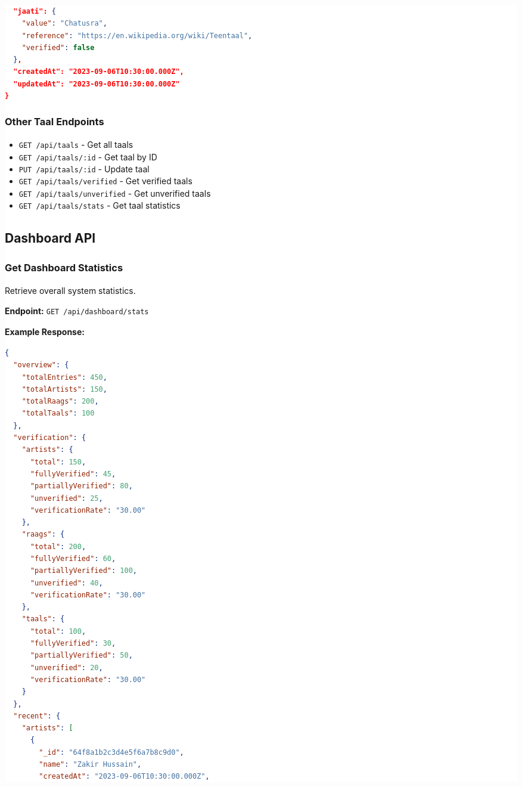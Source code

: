 ```json
  "jaati": {
    "value": "Chatusra",
    "reference": "https://en.wikipedia.org/wiki/Teentaal",
    "verified": false
  },
  "createdAt": "2023-09-06T10:30:00.000Z",
  "updatedAt": "2023-09-06T10:30:00.000Z"
}
```

### Other Taal Endpoints
- `GET /api/taals` - Get all taals
- `GET /api/taals/:id` - Get taal by ID
- `PUT /api/taals/:id` - Update taal
- `GET /api/taals/verified` - Get verified taals
- `GET /api/taals/unverified` - Get unverified taals
- `GET /api/taals/stats` - Get taal statistics

## Dashboard API

### Get Dashboard Statistics
Retrieve overall system statistics.

**Endpoint:** `GET /api/dashboard/stats`

**Example Response:**
```json
{
  "overview": {
    "totalEntries": 450,
    "totalArtists": 150,
    "totalRaags": 200,
    "totalTaals": 100
  },
  "verification": {
    "artists": {
      "total": 150,
      "fullyVerified": 45,
      "partiallyVerified": 80,
      "unverified": 25,
      "verificationRate": "30.00"
    },
    "raags": {
      "total": 200,
      "fullyVerified": 60,
      "partiallyVerified": 100,
      "unverified": 40,
      "verificationRate": "30.00"
    },
    "taals": {
      "total": 100,
      "fullyVerified": 30,
      "partiallyVerified": 50,
      "unverified": 20,
      "verificationRate": "30.00"
    }
  },
  "recent": {
    "artists": [
      {
        "_id": "64f8a1b2c3d4e5f6a7b8c9d0",
        "name": "Zakir Hussain",
        "createdAt": "2023-09-06T10:30:00.000Z",
```